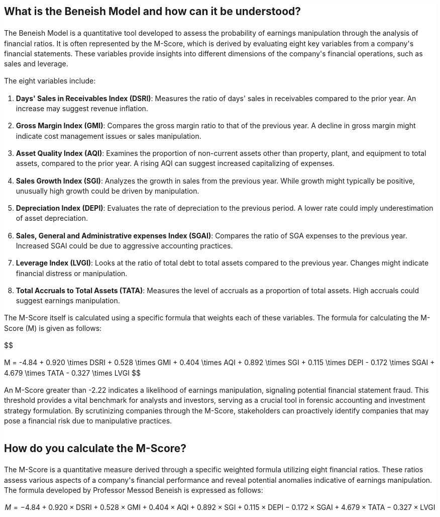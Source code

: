 ## What is the Beneish Model and how can it be understood?

The Beneish Model is a quantitative tool developed to assess the probability of earnings manipulation through the analysis of financial ratios. It is often represented by the M-Score, which is derived by evaluating eight key variables from a company's financial statements. These variables provide insights into different dimensions of the company's financial operations, such as sales and leverage.

The eight variables include:

1. **Days' Sales in Receivables Index (DSRI)**: Measures the ratio of days' sales in receivables compared to the prior year. An increase may suggest revenue inflation.

2. **Gross Margin Index (GMI)**: Compares the gross margin ratio to that of the previous year. A decline in gross margin might indicate cost management issues or sales manipulation.

3. **Asset Quality Index (AQI)**: Examines the proportion of non-current assets other than property, plant, and equipment to total assets, compared to the prior year. A rising AQI can suggest increased capitalizing of expenses.

4. **Sales Growth Index (SGI)**: Analyzes the growth in sales from the previous year. While growth might typically be positive, unusually high growth could be driven by manipulation.

5. **Depreciation Index (DEPI)**: Evaluates the rate of depreciation to the previous period. A lower rate could imply underestimation of asset depreciation.

6. **Sales, General and Administrative expenses Index (SGAI)**: Compares the ratio of SGA expenses to the previous year. Increased SGAI could be due to aggressive accounting practices.

7. **Leverage Index (LVGI)**: Looks at the ratio of total debt to total assets compared to the previous year. Changes might indicate financial distress or manipulation.

8. **Total Accruals to Total Assets (TATA)**: Measures the level of accruals as a proportion of total assets. High accruals could suggest earnings manipulation.

The M-Score itself is calculated using a specific formula that weights each of these variables. The formula for calculating the M-Score (M) is given as follows:

$$

M = -4.84 + 0.920 \times DSRI + 0.528 \times GMI + 0.404 \times AQI + 0.892 \times SGI + 0.115 \times DEPI - 0.172 \times SGAI + 4.679 \times TATA - 0.327 \times LVGI 
$$

An M-Score greater than -2.22 indicates a likelihood of earnings manipulation, signaling potential financial statement fraud. This threshold provides a vital benchmark for analysts and investors, serving as a crucial tool in forensic accounting and investment strategy formulation. By scrutinizing companies through the M-Score, stakeholders can proactively identify companies that may pose a financial risk due to manipulative practices.

## How do you calculate the M-Score?

The M-Score is a quantitative measure derived through a specific weighted formula utilizing eight financial ratios. These ratios assess various aspects of a company's financial performance and reveal potential anomalies indicative of earnings manipulation. The formula developed by Professor Messod Beneish is expressed as follows:

$$
M = -4.84 + 0.920 \times \text{DSRI} + 0.528 \times \text{GMI} + 0.404 \times \text{AQI} + 0.892 \times \text{SGI} + 0.115 \times \text{DEPI} - 0.172 \times \text{SGAI} + 4.679 \times \text{TATA} - 0.327 \times \text{LVGI}
$$
